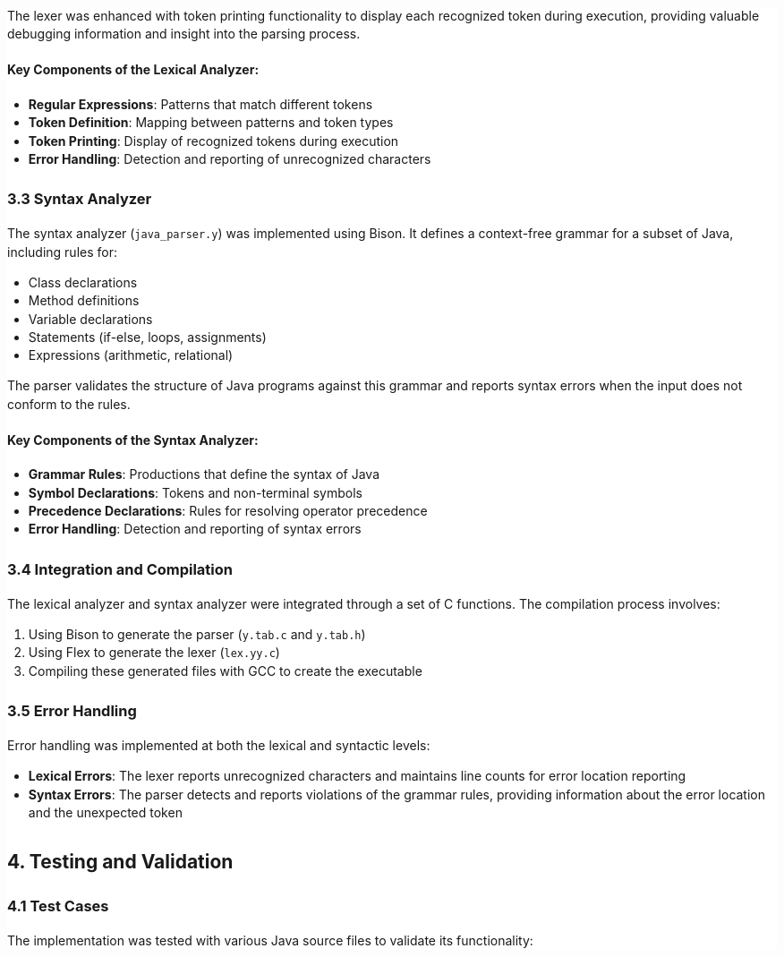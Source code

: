 The lexer was enhanced with token printing functionality to display each recognized token during execution, providing valuable debugging information and insight into the parsing process.

#### Key Components of the Lexical Analyzer:

- **Regular Expressions**: Patterns that match different tokens
- **Token Definition**: Mapping between patterns and token types
- **Token Printing**: Display of recognized tokens during execution
- **Error Handling**: Detection and reporting of unrecognized characters

### 3.3 Syntax Analyzer

The syntax analyzer (`java_parser.y`) was implemented using Bison. It defines a context-free grammar for a subset of Java, including rules for:

- Class declarations
- Method definitions
- Variable declarations
- Statements (if-else, loops, assignments)
- Expressions (arithmetic, relational)

The parser validates the structure of Java programs against this grammar and reports syntax errors when the input does not conform to the rules.

#### Key Components of the Syntax Analyzer:

- **Grammar Rules**: Productions that define the syntax of Java
- **Symbol Declarations**: Tokens and non-terminal symbols
- **Precedence Declarations**: Rules for resolving operator precedence
- **Error Handling**: Detection and reporting of syntax errors

### 3.4 Integration and Compilation

The lexical analyzer and syntax analyzer were integrated through a set of C functions. The compilation process involves:

1. Using Bison to generate the parser (`y.tab.c` and `y.tab.h`)
2. Using Flex to generate the lexer (`lex.yy.c`)
3. Compiling these generated files with GCC to create the executable

### 3.5 Error Handling

Error handling was implemented at both the lexical and syntactic levels:

- **Lexical Errors**: The lexer reports unrecognized characters and maintains line counts for error location reporting
- **Syntax Errors**: The parser detects and reports violations of the grammar rules, providing information about the error location and the unexpected token

## 4. Testing and Validation

### 4.1 Test Cases

The implementation was tested with various Java source files to validate its functionality:
